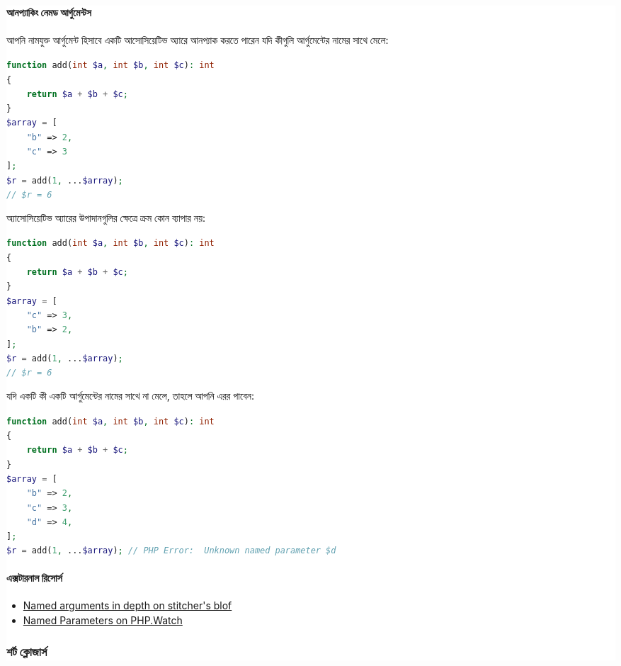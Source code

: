 #### আনপ্যাকিং নেমড আর্গুমেন্টস

আপনি নামযুক্ত আর্গুমেন্ট হিসাবে একটি আসোসিয়েটিভ অ্যারে আনপ্যাক করতে পারেন যদি কীগুলি আর্গুমেন্টের নামের সাথে মেলে:

```php
function add(int $a, int $b, int $c): int
{
    return $a + $b + $c;
}
$array = [
    "b" => 2,
    "c" => 3
];
$r = add(1, ...$array);
// $r = 6
```

অ্যাসোসিয়েটিভ অ্যারের উপাদানগুলির ক্ষেত্রে ক্রম কোন ব্যাপার নয়:

```php
function add(int $a, int $b, int $c): int
{
    return $a + $b + $c;
}
$array = [
    "c" => 3,
    "b" => 2,
];
$r = add(1, ...$array);
// $r = 6
```

যদি একটি কী একটি আর্গুমেন্টের নামের সাথে না মেলে, তাহলে আপনি এরর পাবেন:

```php
function add(int $a, int $b, int $c): int
{
    return $a + $b + $c;
}
$array = [
    "b" => 2,
    "c" => 3,
    "d" => 4,
];
$r = add(1, ...$array); // PHP Error:  Unknown named parameter $d
```

#### এক্সটারনাল রিসোর্স

- [Named arguments in depth on stitcher's blof](https://stitcher.io/blog/php-8-named-arguments)
- [Named Parameters on PHP.Watch](https://php.watch/versions/8.0/named-parameters)

### শর্ট ক্লোজার্স
